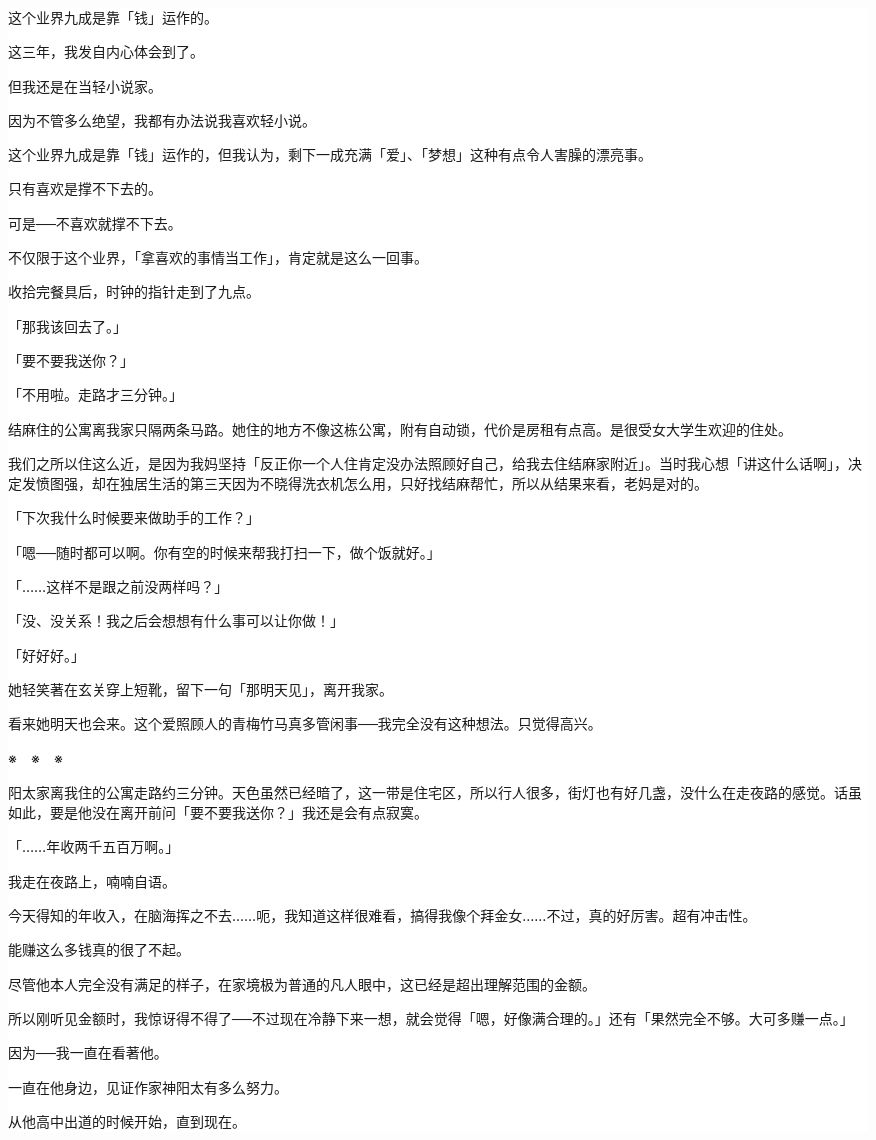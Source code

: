 这个业界九成是靠「钱」运作的。

这三年，我发自内心体会到了。

但我还是在当轻小说家。

因为不管多么绝望，我都有办法说我喜欢轻小说。

这个业界九成是靠「钱」运作的，但我认为，剩下一成充满「爱」、「梦想」这种有点令人害臊的漂亮事。

只有喜欢是撑不下去的。

可是──不喜欢就撑不下去。

不仅限于这个业界，「拿喜欢的事情当工作」，肯定就是这么一回事。

收拾完餐具后，时钟的指针走到了九点。

「那我该回去了。」

「要不要我送你？」

「不用啦。走路才三分钟。」

结麻住的公寓离我家只隔两条马路。她住的地方不像这栋公寓，附有自动锁，代价是房租有点高。是很受女大学生欢迎的住处。

我们之所以住这么近，是因为我妈坚持「反正你一个人住肯定没办法照顾好自己，给我去住结麻家附近」。当时我心想「讲这什么话啊」，决定发愤图强，却在独居生活的第三天因为不晓得洗衣机怎么用，只好找结麻帮忙，所以从结果来看，老妈是对的。

「下次我什么时候要来做助手的工作？」

「嗯──随时都可以啊。你有空的时候来帮我打扫一下，做个饭就好。」

「……这样不是跟之前没两样吗？」

「没、没关系！我之后会想想有什么事可以让你做！」

「好好好。」

她轻笑著在玄关穿上短靴，留下一句「那明天见」，离开我家。

看来她明天也会来。这个爱照顾人的青梅竹马真多管闲事──我完全没有这种想法。只觉得高兴。

※　※　※

阳太家离我住的公寓走路约三分钟。天色虽然已经暗了，这一带是住宅区，所以行人很多，街灯也有好几盏，没什么在走夜路的感觉。话虽如此，要是他没在离开前问「要不要我送你？」我还是会有点寂寞。

「……年收两千五百万啊。」

我走在夜路上，喃喃自语。

今天得知的年收入，在脑海挥之不去……呃，我知道这样很难看，搞得我像个拜金女……不过，真的好厉害。超有冲击性。

能赚这么多钱真的很了不起。

尽管他本人完全没有满足的样子，在家境极为普通的凡人眼中，这已经是超出理解范围的金额。

所以刚听见金额时，我惊讶得不得了──不过现在冷静下来一想，就会觉得「嗯，好像满合理的。」还有「果然完全不够。大可多赚一点。」

因为──我一直在看著他。

一直在他身边，见证作家神阳太有多么努力。

从他高中出道的时候开始，直到现在。
